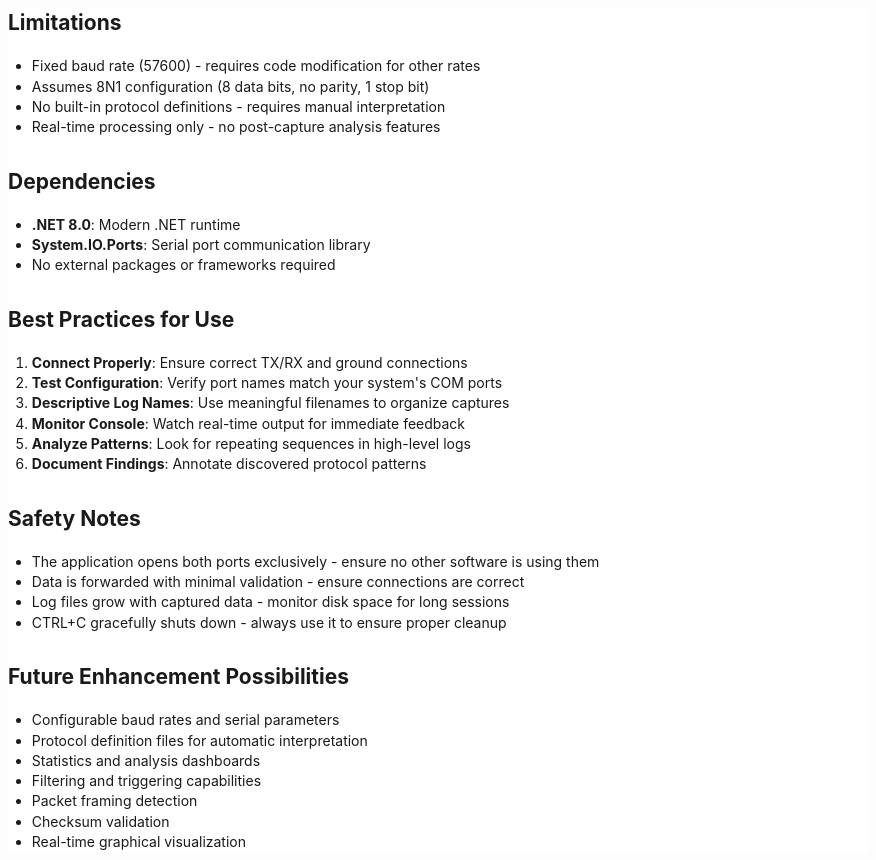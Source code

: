 ## Limitations

- Fixed baud rate (57600) - requires code modification for other rates
- Assumes 8N1 configuration (8 data bits, no parity, 1 stop bit)
- No built-in protocol definitions - requires manual interpretation
- Real-time processing only - no post-capture analysis features

## Dependencies

- **.NET 8.0**: Modern .NET runtime
- **System.IO.Ports**: Serial port communication library
- No external packages or frameworks required

## Best Practices for Use

1. **Connect Properly**: Ensure correct TX/RX and ground connections
2. **Test Configuration**: Verify port names match your system's COM ports
3. **Descriptive Log Names**: Use meaningful filenames to organize captures
4. **Monitor Console**: Watch real-time output for immediate feedback
5. **Analyze Patterns**: Look for repeating sequences in high-level logs
6. **Document Findings**: Annotate discovered protocol patterns

## Safety Notes

- The application opens both ports exclusively - ensure no other software is using them
- Data is forwarded with minimal validation - ensure connections are correct
- Log files grow with captured data - monitor disk space for long sessions
- CTRL+C gracefully shuts down - always use it to ensure proper cleanup

## Future Enhancement Possibilities

- Configurable baud rates and serial parameters
- Protocol definition files for automatic interpretation
- Statistics and analysis dashboards
- Filtering and triggering capabilities
- Packet framing detection
- Checksum validation
- Real-time graphical visualization

